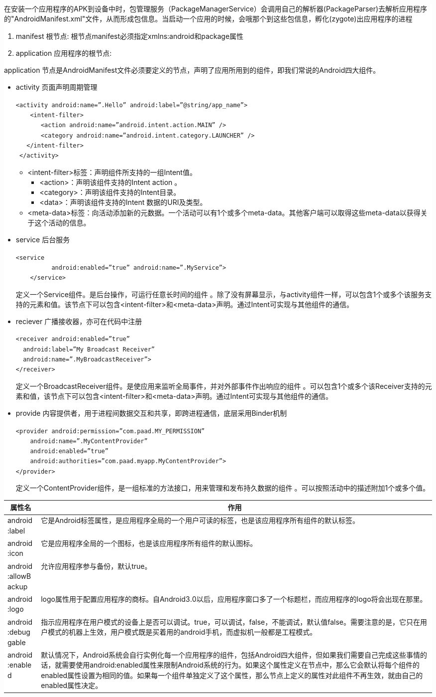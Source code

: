 在安装一个应用程序的APK到设备中时，包管理服务（PackageManagerService）会调用自己的解析器(PackageParser)去解析应用程序的"AndroidManifest.xml"文件，从而形成包信息。当启动一个应用的时候，会哦那个到这些包信息，孵化(zygote)出应用程序的进程

1. manifest 根节点:
根节点manifest必须指定xmlns:android和package属性


2. application 应用程序的根节点:

  application 节点是AndroidManifest文件必须要定义的节点，声明了应用所用到的组件，即我们常说的Android四大组件。

  + activity 页面声明周期管理
    ```
    <activity android:name=”.Hello” android:label=”@string/app_name”>
        <intent-filter>
           <action android:name=”android.intent.action.MAIN” />
           <category android:name=”android.intent.category.LAUNCHER” />
       </intent-filter>
     </activity>
    ```
    - <intent-filter\>标签：声明组件所支持的一组Intent值。
        + <action\>：声明该组件支持的Intent action 。
        + <category\>：声明该组件支持的Intent目录。
        + <data\>：声明该组件支持的Intent 数据的URI及类型。
    - <meta-data\>标签：向活动添加新的元数据。一个活动可以有1个或多个meta-data。其他客户端可以取得这些meta-data以获得关于这个活动的信息。
  + service 后台服务
    ```
    <service
              android:enabled=”true” android:name=”.MyService”>
      	</service>
    ```
    定义一个Service组件。是后台操作，可运行任意长时间的组件 。除了没有屏幕显示，与activity组件一样，可以包含1个或多个该服务支持的元素和值。该节点下可以包含<intent-filter\>和<meta-data\>声明。通过Intent可实现与其他组件的通信。

  + reciever 广播接收器，亦可在代码中注册
    ```
    <receiver android:enabled=”true”
      android:label=”My Broadcast Receiver”
      android:name=”.MyBroadcastReceiver”>
    </receiver>
    ```
    定义一个BroadcastReceiver组件。是使应用来监听全局事件，并对外部事件作出响应的组件 。可以包含1个或多个该Receiver支持的元素和值，该节点下可以包含<intent-filter\>和<meta-data\>声明。通过Intent可实现与其他组件的通信。

  + provide 内容提供者，用于进程间数据交互和共享，即跨进程通信，底层采用Binder机制
    ```
    <provider android:permission=”com.paad.MY_PERMISSION”
        android:name=”.MyContentProvider”
        android:enabled=”true”
        android:authorities=”com.paad.myapp.MyContentProvider”>
    </provider>
    ```
    定义一个ContentProvider组件，是一组标准的方法接口，用来管理和发布持久数据的组件 。可以按照活动中的描述附加1个或多个<meta-data>值。

|属性名|作用|
| --- | --- |
|android:label|它是Android标签属性，是应用程序全局的一个用户可读的标签，也是该应用程序所有组件的默认标签。|
|android:icon|它是应用程序全局的一个图标，也是该应用程序所有组件的默认图标。|
|android:allowBackup|允许应用程序参与备份，默认true。|
|android:logo|logo属性用于配置应用程序的商标。自Android3.0以后，应用程序窗口多了一个标题栏，而应用程序的logo将会出现在那里。|
|android:debuggable|指示应用程序在用户模式的设备上是否可以调试。true，可以调试，false，不能调试，默认值false。需要注意的是，它只在用户模式的机器上生效，用户模式既是买着用的android手机，而虚拟机一般都是工程模式。|
|android:enabled|默认情况下，Android系统会自行实例化每一个应用程序的组件，包括Android四大组件，但如果我们需要自己完成这些事情的话，就需要使用android:enabled属性来限制Android系统的行为。如果这个属性定义在<application>节点中，那么它会默认将每个组件的enabled属性设置为相同的值。如果每一个组件单独定义了这个属性，那么<application>节点上定义的属性对此组件不再生效，就由自己的enabled属性决定。|